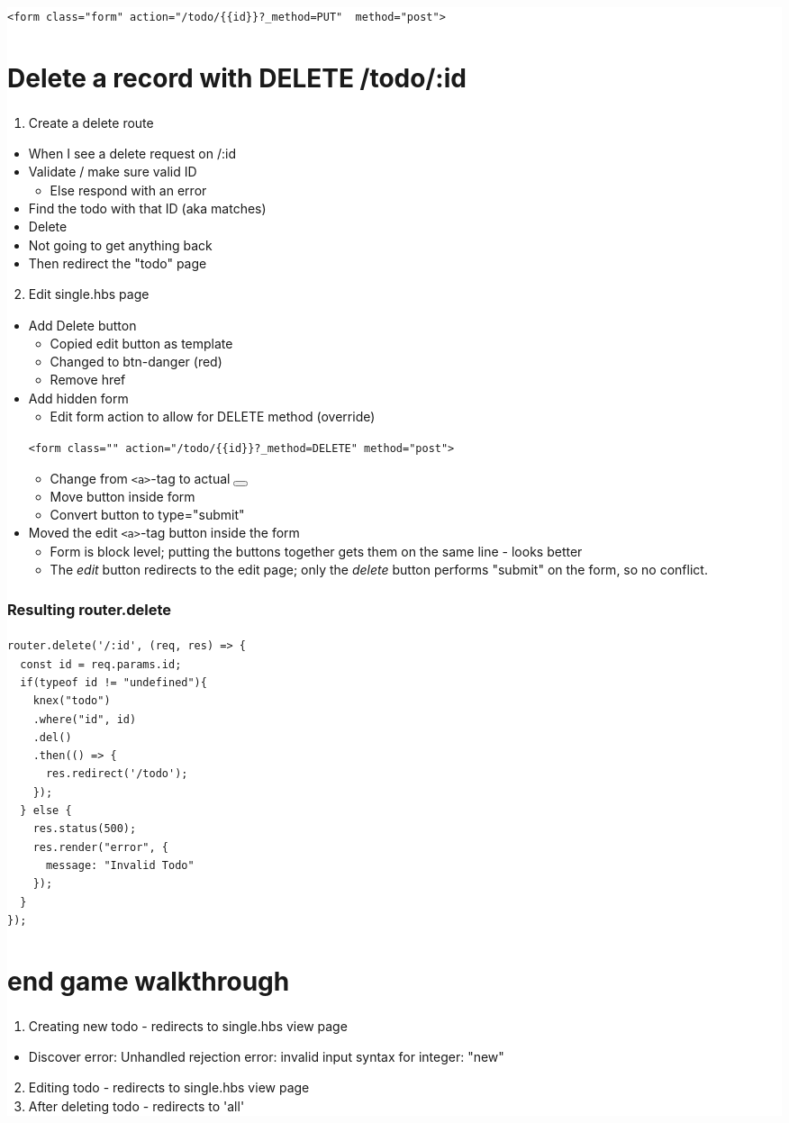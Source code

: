   ```
  <form class="form" action="/todo/{{id}}?_method=PUT"  method="post">
  ```

# Delete a record with DELETE /todo/:id
1. Create a delete route
  - When I see a delete request on /:id
  - Validate / make sure valid ID
    - Else respond with an error
  - Find the todo with that ID (aka matches)
  - Delete
  - Not going to get anything back
  - Then redirect the "todo" page
2. Edit single.hbs page
  - Add Delete button
    - Copied edit button as template
    - Changed to btn-danger (red)
    - Remove href
  - Add hidden form
    - Edit form action to allow for DELETE method (override)
    ```
    <form class="" action="/todo/{{id}}?_method=DELETE" method="post">
    ```
    - Change from `<a>`-tag to actual <button>
    - Move button inside form
    - Convert button to type="submit"
  - Moved the edit `<a>`-tag button inside the form
    - Form is block level; putting the buttons together gets them on the same line - looks better
    - The _edit_ button redirects to the edit page; only the _delete_ button performs "submit" on the form, so no conflict.

### Resulting router.delete
```
router.delete('/:id', (req, res) => {
  const id = req.params.id;
  if(typeof id != "undefined"){
    knex("todo")
    .where("id", id)
    .del()
    .then(() => {
      res.redirect('/todo');
    });
  } else {
    res.status(500);
    res.render("error", {
      message: "Invalid Todo"
    });
  }
});
```

# end game walkthrough
1. Creating new todo - redirects to single.hbs view page
  - Discover error: Unhandled rejection error: invalid input syntax for integer: "new"

2. Editing todo - redirects to single.hbs view page
3. After deleting todo - redirects to 'all'
